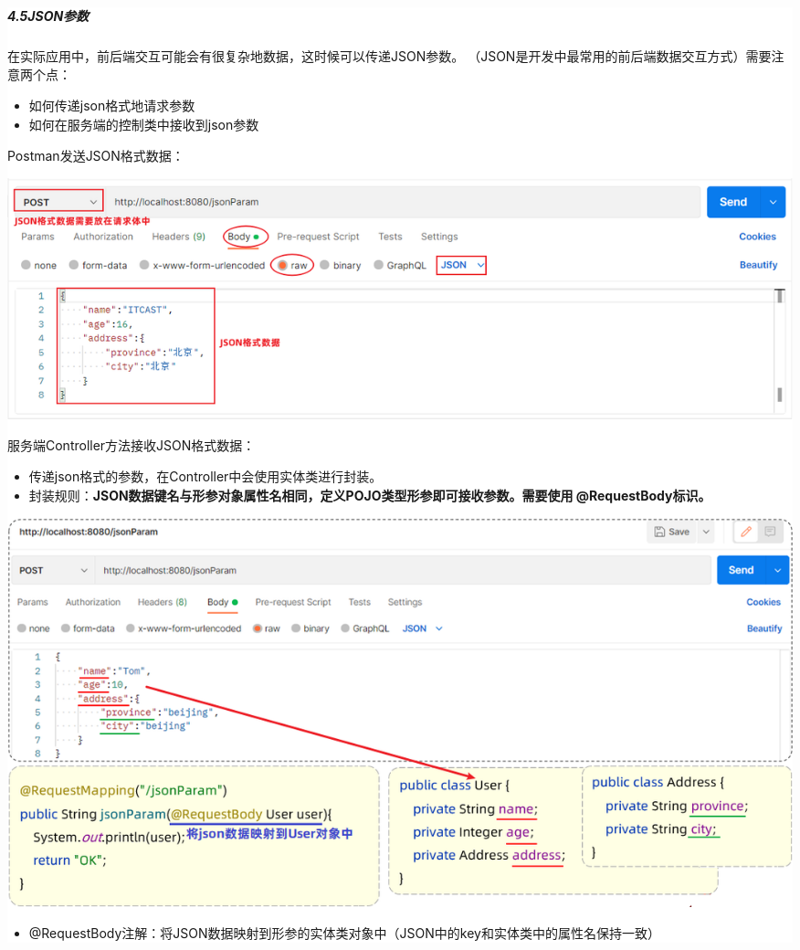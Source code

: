##### 4.5JSON参数

​		在实际应用中，前后端交互可能会有很复杂地数据，这时候可以传递JSON参数。 （JSON是开发中最常用的前后端数据交互方式）需要注意两个点：

+ 如何传递json格式地请求参数
+ 如何在服务端的控制类中接收到json参数

Postman发送JSON格式数据：

![image-20230511165835026](笔记图片/image-20230511165835026.png)

服务端Controller方法接收JSON格式数据：

- 传递json格式的参数，在Controller中会使用实体类进行封装。 
- 封装规则：**JSON数据键名与形参对象属性名相同，定义POJO类型形参即可接收参数。需要使用 @RequestBody标识。**

![image-20230511165839437](笔记图片/image-20230511165839437.png)

- @RequestBody注解：将JSON数据映射到形参的实体类对象中（JSON中的key和实体类中的属性名保持一致）
